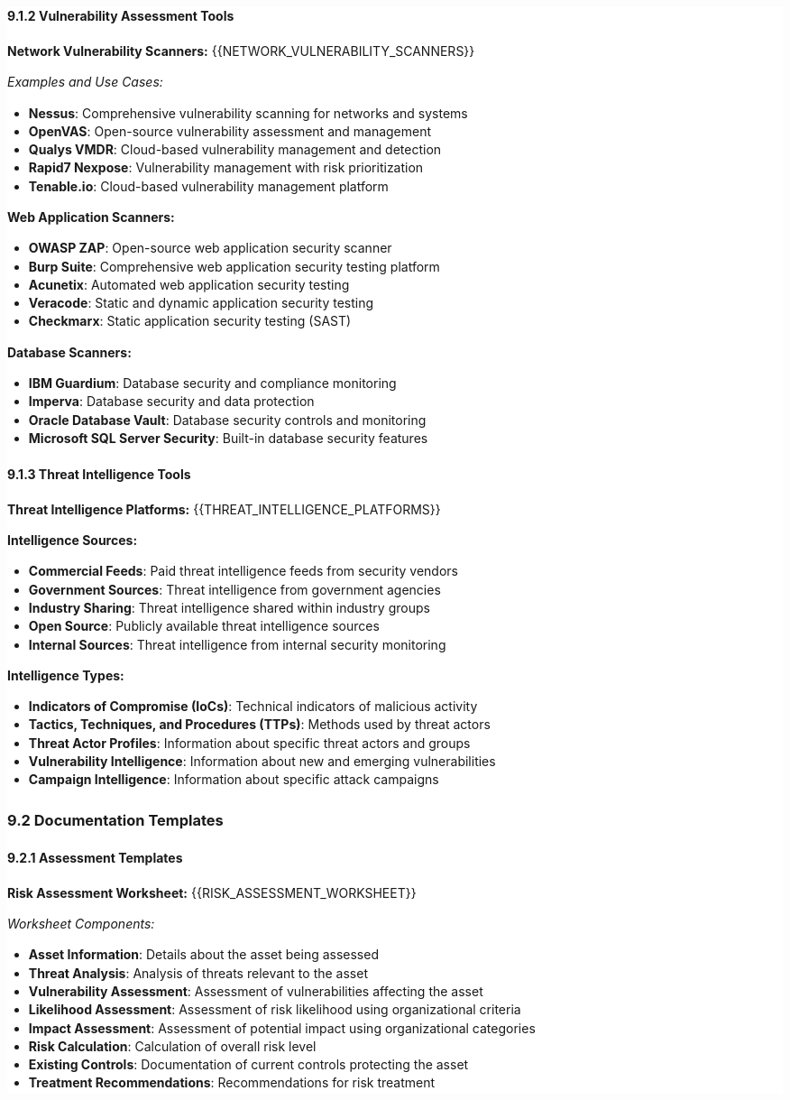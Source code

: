 #### 9.1.2 Vulnerability Assessment Tools

**Network Vulnerability Scanners:**
{{NETWORK_VULNERABILITY_SCANNERS}}

*Examples and Use Cases:*
- **Nessus**: Comprehensive vulnerability scanning for networks and systems
- **OpenVAS**: Open-source vulnerability assessment and management
- **Qualys VMDR**: Cloud-based vulnerability management and detection
- **Rapid7 Nexpose**: Vulnerability management with risk prioritization
- **Tenable.io**: Cloud-based vulnerability management platform

**Web Application Scanners:**
- **OWASP ZAP**: Open-source web application security scanner
- **Burp Suite**: Comprehensive web application security testing platform
- **Acunetix**: Automated web application security testing
- **Veracode**: Static and dynamic application security testing
- **Checkmarx**: Static application security testing (SAST)

**Database Scanners:**
- **IBM Guardium**: Database security and compliance monitoring
- **Imperva**: Database security and data protection
- **Oracle Database Vault**: Database security controls and monitoring
- **Microsoft SQL Server Security**: Built-in database security features

#### 9.1.3 Threat Intelligence Tools

**Threat Intelligence Platforms:**
{{THREAT_INTELLIGENCE_PLATFORMS}}

**Intelligence Sources:**
- **Commercial Feeds**: Paid threat intelligence feeds from security vendors
- **Government Sources**: Threat intelligence from government agencies
- **Industry Sharing**: Threat intelligence shared within industry groups
- **Open Source**: Publicly available threat intelligence sources
- **Internal Sources**: Threat intelligence from internal security monitoring

**Intelligence Types:**
- **Indicators of Compromise (IoCs)**: Technical indicators of malicious activity
- **Tactics, Techniques, and Procedures (TTPs)**: Methods used by threat actors
- **Threat Actor Profiles**: Information about specific threat actors and groups
- **Vulnerability Intelligence**: Information about new and emerging vulnerabilities
- **Campaign Intelligence**: Information about specific attack campaigns

### 9.2 Documentation Templates

#### 9.2.1 Assessment Templates

**Risk Assessment Worksheet:**
{{RISK_ASSESSMENT_WORKSHEET}}

*Worksheet Components:*
- **Asset Information**: Details about the asset being assessed
- **Threat Analysis**: Analysis of threats relevant to the asset
- **Vulnerability Assessment**: Assessment of vulnerabilities affecting the asset
- **Likelihood Assessment**: Assessment of risk likelihood using organizational criteria
- **Impact Assessment**: Assessment of potential impact using organizational categories
- **Risk Calculation**: Calculation of overall risk level
- **Existing Controls**: Documentation of current controls protecting the asset
- **Treatment Recommendations**: Recommendations for risk treatment
